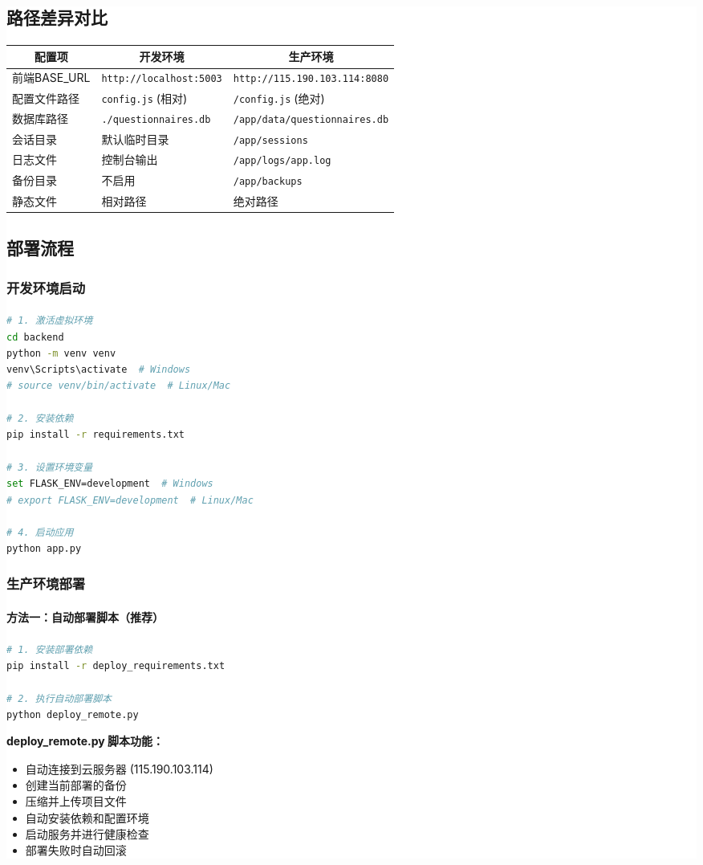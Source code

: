 ## 路径差异对比

| 配置项 | 开发环境 | 生产环境 |
|--------|----------|----------|
| 前端BASE_URL | `http://localhost:5003` | `http://115.190.103.114:8080` |
| 配置文件路径 | `config.js` (相对) | `/config.js` (绝对) |
| 数据库路径 | `./questionnaires.db` | `/app/data/questionnaires.db` |
| 会话目录 | 默认临时目录 | `/app/sessions` |
| 日志文件 | 控制台输出 | `/app/logs/app.log` |
| 备份目录 | 不启用 | `/app/backups` |
| 静态文件 | 相对路径 | 绝对路径 |

## 部署流程

### 开发环境启动
```bash
# 1. 激活虚拟环境
cd backend
python -m venv venv
venv\Scripts\activate  # Windows
# source venv/bin/activate  # Linux/Mac

# 2. 安装依赖
pip install -r requirements.txt

# 3. 设置环境变量
set FLASK_ENV=development  # Windows
# export FLASK_ENV=development  # Linux/Mac

# 4. 启动应用
python app.py
```

### 生产环境部署

#### 方法一：自动部署脚本（推荐）
```bash
# 1. 安装部署依赖
pip install -r deploy_requirements.txt

# 2. 执行自动部署脚本
python deploy_remote.py
```

**deploy_remote.py 脚本功能：**
- 自动连接到云服务器 (115.190.103.114)
- 创建当前部署的备份
- 压缩并上传项目文件
- 自动安装依赖和配置环境
- 启动服务并进行健康检查
- 部署失败时自动回滚
